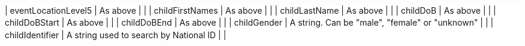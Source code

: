 | eventLocationLevel5       | As above                                                                                                                                                                                                                                                                                                                                                                                                                                                                                                                                                                     |                                                                             |
| childFirstNames           | As above                                                                                                                                                                                                                                                                                                                                                                                                                                                                                                                                                                     |                                                                             |
| childLastName             | As above                                                                                                                                                                                                                                                                                                                                                                                                                                                                                                                                                                     |                                                                             |
| childDoB                  | As above                                                                                                                                                                                                                                                                                                                                                                                                                                                                                                                                                                     |                                                                             |
| childDoBStart             | As above                                                                                                                                                                                                                                                                                                                                                                                                                                                                                                                                                                     |                                                                             |
| childDoBEnd               | As above                                                                                                                                                                                                                                                                                                                                                                                                                                                                                                                                                                     |                                                                             |
| childGender               | A string. Can be "male", "female" or "unknown"                                                                                                                                                                                                                                                                                                                                                                                                                                                                                                                               |                                                                             |
| childIdentifier           | A string used to search by National ID                                                                                                                                                                                                                                                                                                                                                                                                                                                                                                                                       |                                                                             |